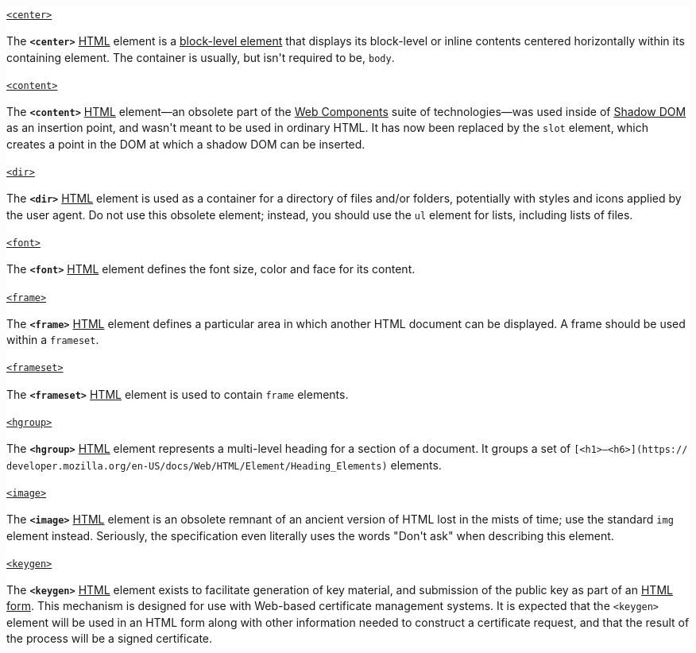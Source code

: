 [`<center>`](https://developer.mozilla.org/en-US/docs/Web/HTML/Element/center)

The **`<center>`** [HTML](https://developer.mozilla.org/en-US/docs/Web/HTML) element is a [block-level element](https://developer.mozilla.org/en-US/docs/Web/HTML/Block-level_elements) that displays its block-level or inline contents centered horizontally within its containing element. The container is usually, but isn't required to be, `body`.

[`<content>`](https://developer.mozilla.org/en-US/docs/Web/HTML/Element/content)

The **`<content>`** [HTML](https://developer.mozilla.org/en-US/docs/Web/HTML) element—an obsolete part of the [Web Components](https://developer.mozilla.org/en-US/docs/Web/Web_Components) suite of technologies—was used inside of [Shadow DOM](https://developer.mozilla.org/en-US/docs/Web/Web_Components/Using_shadow_DOM) as an insertion point, and wasn't meant to be used in ordinary HTML. It has now been replaced by the `slot` element, which creates a point in the DOM at which a shadow DOM can be inserted.

[`<dir>`](https://developer.mozilla.org/en-US/docs/Web/HTML/Element/dir)

The **`<dir>`** [HTML](https://developer.mozilla.org/en-US/docs/Web/HTML) element is used as a container for a directory of files and/or folders, potentially with styles and icons applied by the user agent. Do not use this obsolete element; instead, you should use the `ul` element for lists, including lists of files.

[`<font>`](https://developer.mozilla.org/en-US/docs/Web/HTML/Element/font)

The **`<font>`** [HTML](https://developer.mozilla.org/en-US/docs/Web/HTML) element defines the font size, color and face for its content.

[`<frame>`](https://developer.mozilla.org/en-US/docs/Web/HTML/Element/frame)

The **`<frame>`** [HTML](https://developer.mozilla.org/en-US/docs/Web/HTML) element defines a particular area in which another HTML document can be displayed. A frame should be used within a `frameset`.

[`<frameset>`](https://developer.mozilla.org/en-US/docs/Web/HTML/Element/frameset)

The **`<frameset>`** [HTML](https://developer.mozilla.org/en-US/docs/Web/HTML) element is used to contain `frame` elements.

[`<hgroup>`](https://developer.mozilla.org/en-US/docs/Web/HTML/Element/hgroup)

The **`<hgroup>`** [HTML](https://developer.mozilla.org/en-US/docs/Web/HTML) element represents a multi-level heading for a section of a document. It groups a set of `[<h1>–<h6>](https://developer.mozilla.org/en-US/docs/Web/HTML/Element/Heading_Elements)` elements.

[`<image>`](https://developer.mozilla.org/en-US/docs/Web/HTML/Element/image)

The **`<image>`** [HTML](https://developer.mozilla.org/en-US/docs/Web/HTML) element is an obsolete remnant of an ancient version of HTML lost in the mists of time; use the standard `img` element instead. Seriously, the specification even literally uses the words "Don't ask" when describing this element.

[`<keygen>`](https://developer.mozilla.org/en-US/docs/Web/HTML/Element/keygen)

The **`<keygen>`** [HTML](https://developer.mozilla.org/en-US/docs/Web/HTML) element exists to facilitate generation of key material, and submission of the public key as part of an [HTML form](https://developer.mozilla.org/en-US/docs/Learn/Forms). This mechanism is designed for use with Web-based certificate management systems. It is expected that the `<keygen>` element will be used in an HTML form along with other information needed to construct a certificate request, and that the result of the process will be a signed certificate.
